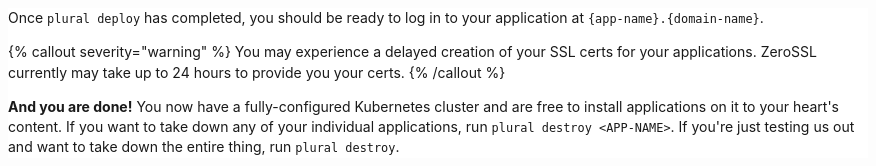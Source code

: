 Once `plural deploy` has completed, you should be ready to log in to your application at `{app-name}.{domain-name}`.

{% callout severity="warning" %}
You may experience a delayed creation of your SSL certs for your applications. ZeroSSL currently may take up to 24 hours to provide you your certs.
{% /callout %}

**And you are done!** You now have a fully-configured Kubernetes cluster and are free to install applications on it to your heart's content. If you want to take down any of your individual applications, run `plural destroy <APP-NAME>`. If you're just testing us out and want to take down the entire thing, run `plural destroy`.
